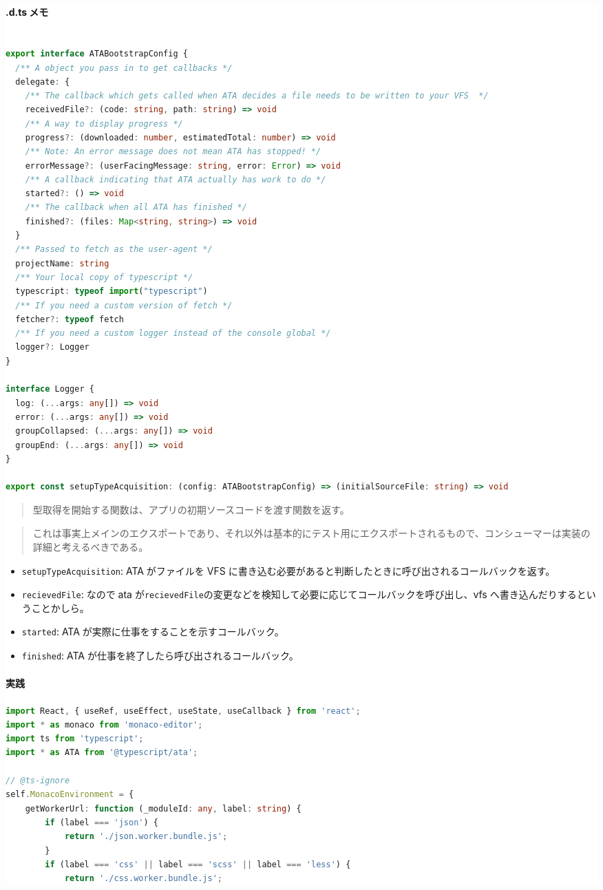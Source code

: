 #### .d.ts メモ

```TypeScript

export interface ATABootstrapConfig {
  /** A object you pass in to get callbacks */
  delegate: {
    /** The callback which gets called when ATA decides a file needs to be written to your VFS  */
    receivedFile?: (code: string, path: string) => void
    /** A way to display progress */
    progress?: (downloaded: number, estimatedTotal: number) => void
    /** Note: An error message does not mean ATA has stopped! */
    errorMessage?: (userFacingMessage: string, error: Error) => void
    /** A callback indicating that ATA actually has work to do */
    started?: () => void
    /** The callback when all ATA has finished */
    finished?: (files: Map<string, string>) => void
  }
  /** Passed to fetch as the user-agent */
  projectName: string
  /** Your local copy of typescript */
  typescript: typeof import("typescript")
  /** If you need a custom version of fetch */
  fetcher?: typeof fetch
  /** If you need a custom logger instead of the console global */
  logger?: Logger
}

interface Logger {
  log: (...args: any[]) => void
  error: (...args: any[]) => void
  groupCollapsed: (...args: any[]) => void
  groupEnd: (...args: any[]) => void
}

export const setupTypeAcquisition: (config: ATABootstrapConfig) => (initialSourceFile: string) => void

```

> 型取得を開始する関数は、アプリの初期ソースコードを渡す関数を返す。

> これは事実上メインのエクスポートであり、それ以外は基本的にテスト用にエクスポートされるもので、コンシューマーは実装の詳細と考えるべきである。

-   `setupTypeAcquisition`: ATA がファイルを VFS に書き込む必要があると判断したときに呼び出されるコールバックを返す。

-   `recievedFile`: なので ata が`recievedFile`の変更などを検知して必要に応じてコールバックを呼び出し、vfs へ書き込んだりするということかしら。

-   `started`: ATA が実際に仕事をすることを示すコールバック。
-   `finished`: ATA が仕事を終了したら呼び出されるコールバック。

#### 実践

```TypeScript
import React, { useRef, useEffect, useState, useCallback } from 'react';
import * as monaco from 'monaco-editor';
import ts from 'typescript';
import * as ATA from '@typescript/ata';

// @ts-ignore
self.MonacoEnvironment = {
    getWorkerUrl: function (_moduleId: any, label: string) {
        if (label === 'json') {
            return './json.worker.bundle.js';
        }
        if (label === 'css' || label === 'scss' || label === 'less') {
            return './css.worker.bundle.js';
```